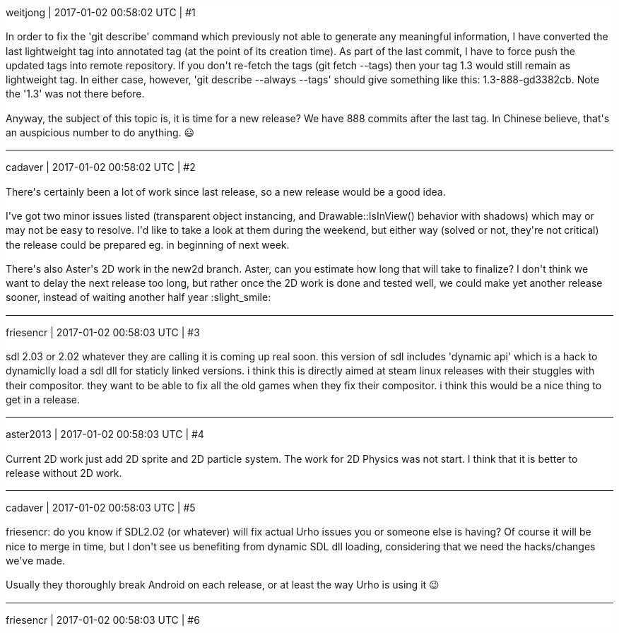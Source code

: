 weitjong | 2017-01-02 00:58:02 UTC | #1

In order to fix the 'git describe' command which previously not able to generate any meaningful information, I have converted the last lightweight tag into annotated tag (at the point of its creation time). As part of the last commit, I have to force push the updated tags into remote repository. If you don't re-fetch the tags (git fetch --tags)  then your tag 1.3 would still remain as lightweight tag. In either case, however, 'git describe --always --tags' should give something like this: 1.3-888-gd3382cb. Note the '1.3' was not there before.

Anyway, the subject of this topic is, it is time for a new release? We have 888 commits after the last tag. In Chinese believe, that's an auspicious number to do anything. :smiley:

-------------------------

cadaver | 2017-01-02 00:58:02 UTC | #2

There's certainly been a lot of work since last release, so a new release would be a good idea.

I've got two minor issues listed (transparent object instancing, and Drawable::IsInView() behavior with shadows) which may or may not be easy to resolve. I'd like to take a look at them during the weekend, but either way (solved or not, they're not critical) the release could be prepared eg. in beginning of next week.

There's also Aster's 2D work in the new2d branch. Aster, can you estimate how long that will take to finalize? I don't think we want to delay the next release too long, but rather once the 2D work is done and tested well, we could make yet another release sooner, instead of waiting another half year :slight_smile:

-------------------------

friesencr | 2017-01-02 00:58:03 UTC | #3

sdl 2.03 or 2.02 whatever they are calling it is coming up real soon.  this version of sdl includes 'dynamic api' which is a hack to dynamiclly load a sdl dll for staticly linked versions.  i think this is directly aimed at steam linux releases with their stuggles with their compositor.  they want to be able to fix all the old games when they fix their compositor.  i think this would be a nice thing to get in a release.

-------------------------

aster2013 | 2017-01-02 00:58:03 UTC | #4

Current 2D work just add 2D sprite and 2D particle system. The work for 2D Physics was not start. I think that it is better to release without 2D work.

-------------------------

cadaver | 2017-01-02 00:58:03 UTC | #5

friesencr: do you know if SDL2.02 (or whatever) will fix actual Urho issues you or someone else is having? Of course it will be nice to merge in time, but I don't see us benefiting from dynamic SDL dll loading, considering that we need the hacks/changes we've made.

Usually they thoroughly break Android on each release, or at least the way Urho is using it :wink:

-------------------------

friesencr | 2017-01-02 00:58:03 UTC | #6
